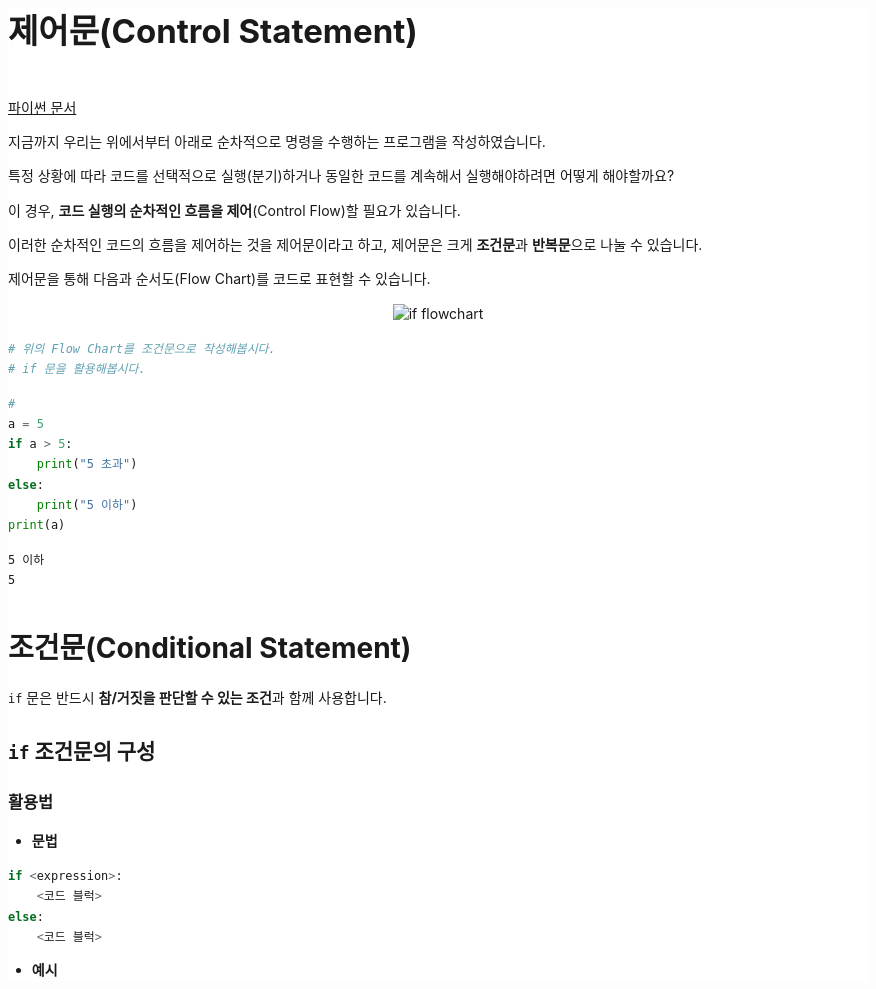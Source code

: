 <p style="font-size: 33px; font-weight: 700; margin-bottom: 3rem">제어문(Control Statement)</p>

[파이썬 문서](https://docs.python.org/ko/3/tutorial/controlflow.html)

지금까지 우리는 위에서부터 아래로 순차적으로 명령을 수행하는 프로그램을 작성하였습니다.

특정 상황에 따라 코드를 선택적으로 실행(분기)하거나 동일한 코드를 계속해서 실행해야하려면 어떻게 해야할까요? 

이 경우, **코드 실행의 순차적인 흐름을 제어**(Control Flow)할 필요가 있습니다.

이러한 순차적인 코드의 흐름을 제어하는 것을 제어문이라고 하고, 제어문은 크게 **조건문**과 **반복문**으로 나눌 수 있습니다. 

제어문을 통해 다음과 순서도(Flow Chart)를 코드로 표현할 수 있습니다.

<center> 
    <img src="https://user-images.githubusercontent.com/18046097/61180553-25e87b00-a653-11e9-9895-7976d7204734.png", alt='if flowchart'/>
</center>


```python
# 위의 Flow Chart를 조건문으로 작성해봅시다.
# if 문을 활용해봅시다.
```


```python
#
a = 5
if a > 5:
    print("5 초과")
else:
    print("5 이하")
print(a)
```

    5 이하
    5
    

# 조건문(Conditional Statement)

`if` 문은 반드시 **참/거짓을 판단할 수 있는 조건**과 함께 사용합니다.


## `if` 조건문의 구성

### 활용법

- **문법**

```python
if <expression>:
    <코드 블럭>
else:
    <코드 블럭>
```

- **예시**
